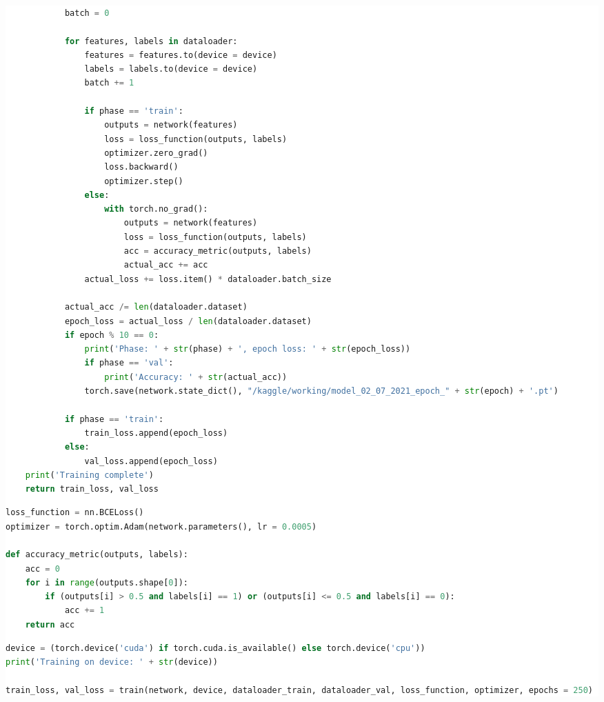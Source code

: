 ```python
            batch = 0
            
            for features, labels in dataloader:
                features = features.to(device = device)
                labels = labels.to(device = device)
                batch += 1
                
                if phase == 'train':
                    outputs = network(features)
                    loss = loss_function(outputs, labels)
                    optimizer.zero_grad()
                    loss.backward()
                    optimizer.step()
                else:
                    with torch.no_grad():
                        outputs = network(features)
                        loss = loss_function(outputs, labels)
                        acc = accuracy_metric(outputs, labels)
                        actual_acc += acc
                actual_loss += loss.item() * dataloader.batch_size
            
            actual_acc /= len(dataloader.dataset)
            epoch_loss = actual_loss / len(dataloader.dataset)
            if epoch % 10 == 0:
                print('Phase: ' + str(phase) + ', epoch loss: ' + str(epoch_loss))
                if phase == 'val':
                    print('Accuracy: ' + str(actual_acc))
                torch.save(network.state_dict(), "/kaggle/working/model_02_07_2021_epoch_" + str(epoch) + '.pt')
            
            if phase == 'train':
                train_loss.append(epoch_loss)
            else:
                val_loss.append(epoch_loss)
    print('Training complete')
    return train_loss, val_loss
```


```python
loss_function = nn.BCELoss()
optimizer = torch.optim.Adam(network.parameters(), lr = 0.0005)

def accuracy_metric(outputs, labels):
    acc = 0
    for i in range(outputs.shape[0]):
        if (outputs[i] > 0.5 and labels[i] == 1) or (outputs[i] <= 0.5 and labels[i] == 0):
            acc += 1
    return acc
```


```python
device = (torch.device('cuda') if torch.cuda.is_available() else torch.device('cpu'))
print('Training on device: ' + str(device))

train_loss, val_loss = train(network, device, dataloader_train, dataloader_val, loss_function, optimizer, epochs = 250)
```
